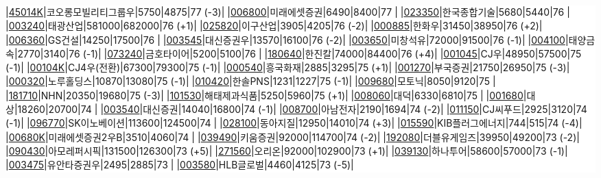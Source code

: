 |[45014K](https://finance.daum.net/quotes/A45014K)|코오롱모빌리티그룹우|5750|4875|77 (-3)|
|[006800](https://finance.daum.net/quotes/A006800)|미래에셋증권|6490|8400|77 |
|[023350](https://finance.daum.net/quotes/A023350)|한국종합기술|5680|5440|76 |
|[003240](https://finance.daum.net/quotes/A003240)|태광산업|581000|682000|76 (+1)|
|[025820](https://finance.daum.net/quotes/A025820)|이구산업|3905|4205|76 (-2)|
|[000885](https://finance.daum.net/quotes/A000885)|한화우|31450|38950|76 (+2)|
|[006360](https://finance.daum.net/quotes/A006360)|GS건설|14250|17500|76 |
|[003545](https://finance.daum.net/quotes/A003545)|대신증권우|13570|16100|76 (-2)|
|[003650](https://finance.daum.net/quotes/A003650)|미창석유|72000|91500|76 (-1)|
|[004100](https://finance.daum.net/quotes/A004100)|태양금속|2770|3140|76 (-1)|
|[073240](https://finance.daum.net/quotes/A073240)|금호타이어|5200|5100|76 |
|[180640](https://finance.daum.net/quotes/A180640)|한진칼|74000|84400|76 (+4)|
|[001045](https://finance.daum.net/quotes/A001045)|CJ우|48950|57500|75 (-1)|
|[00104K](https://finance.daum.net/quotes/A00104K)|CJ4우(전환)|67300|79300|75 (-1)|
|[000540](https://finance.daum.net/quotes/A000540)|흥국화재|2885|3295|75 (+1)|
|[001270](https://finance.daum.net/quotes/A001270)|부국증권|21750|26950|75 (-3)|
|[000320](https://finance.daum.net/quotes/A000320)|노루홀딩스|10870|13080|75 (-1)|
|[010420](https://finance.daum.net/quotes/A010420)|한솔PNS|1231|1227|75 (-1)|
|[009680](https://finance.daum.net/quotes/A009680)|모토닉|8050|9120|75 |
|[181710](https://finance.daum.net/quotes/A181710)|NHN|20350|19680|75 (-3)|
|[101530](https://finance.daum.net/quotes/A101530)|해태제과식품|5250|5960|75 (+1)|
|[008060](https://finance.daum.net/quotes/A008060)|대덕|6330|6810|75 |
|[001680](https://finance.daum.net/quotes/A001680)|대상|18260|20700|74 |
|[003540](https://finance.daum.net/quotes/A003540)|대신증권|14040|16800|74 (-1)|
|[008700](https://finance.daum.net/quotes/A008700)|아남전자|2190|1694|74 (-2)|
|[011150](https://finance.daum.net/quotes/A011150)|CJ씨푸드|2925|3120|74 (-1)|
|[096770](https://finance.daum.net/quotes/A096770)|SK이노베이션|113600|124500|74 |
|[028100](https://finance.daum.net/quotes/A028100)|동아지질|12950|14010|74 (+3)|
|[015590](https://finance.daum.net/quotes/A015590)|KIB플러그에너지|744|515|74 (-4)|
|[00680K](https://finance.daum.net/quotes/A00680K)|미래에셋증권2우B|3510|4060|74 |
|[039490](https://finance.daum.net/quotes/A039490)|키움증권|92000|114700|74 (-2)|
|[192080](https://finance.daum.net/quotes/A192080)|더블유게임즈|39950|49200|73 (-2)|
|[090430](https://finance.daum.net/quotes/A090430)|아모레퍼시픽|131500|126300|73 (+5)|
|[271560](https://finance.daum.net/quotes/A271560)|오리온|92000|102900|73 (+1)|
|[039130](https://finance.daum.net/quotes/A039130)|하나투어|58600|57000|73 (-1)|
|[003475](https://finance.daum.net/quotes/A003475)|유안타증권우|2495|2885|73 |
|[003580](https://finance.daum.net/quotes/A003580)|HLB글로벌|4460|4125|73 (-5)|
